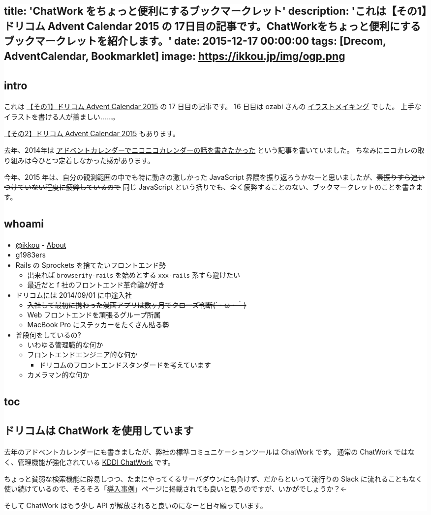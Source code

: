 title: 'ChatWork をちょっと便利にするブックマークレット'
description: 'これは【その1】ドリコム Advent Calendar 2015 の 17日目の記事です。ChatWorkをちょっと便利にするブックマークレットを紹介します。'
date: 2015-12-17 00:00:00
tags: [Drecom, AdventCalendar, Bookmarklet]
image: https://ikkou.jp/img/ogp.png
---

## intro

これは [【その1】ドリコム Advent Calendar 2015](http://www.adventar.org/calendars/1043) の 17 日目の記事です。
16 日目は ozabi さんの [イラストメイキング](https://ozabeastrong.amebaownd.com/posts/374733) でした。
上手なイラストを書ける人が羨ましい……。

[【その2】ドリコム Advent Calendar 2015](http://www.adventar.org/calendars/1044) もあります。

去年、2014年は [アドベントカレンダーでニコニコカレンダーの話を書きたかった](http://qiita.com/ikkou/items/46bb4ddf637742bfcd70) という記事を書いていました。
ちなみにニコカレの取り組みは今ひとつ定着しなかった感があります。

今年、2015 年は、自分の観測範囲の中でも特に動きの激しかった JavaScript 界隈を振り返ろうかなーと思いましたが、~~素振りすら追いつけていない程度に疲弊しているので~~ 同じ JavaScript という括りでも、全く疲弊することのない、ブックマークレットのことを書きます。



## whoami

- [@ikkou](https://twitter.com/ikkou) - [About](/about/)
- g1983ers
- Rails の Sprockets を捨てたいフロントエンド勢
  - 出来れば `browserify-rails` を始めとする `xxx-rails` 系すら避けたい
  - 最近だと f 社のフロントエンド革命論が好き
- ドリコムには 2014/09/01 に中途入社
  - ~~入社して最初に携わった漫画アプリは数ヶ月でクローズ判断(´・ω・｀)~~
  - Web フロントエンドを頑張るグループ所属
  - MacBook Pro にステッカーをたくさん貼る勢
- 普段何をしているの?
  - いわゆる管理職的な何か
  - フロントエンドエンジニア的な何か
    - ドリコムのフロントエンドスタンダードを考えています
  - カメラマン的な何か

## toc



## ドリコムは ChatWork を使用しています

去年のアドベントカレンダーにも書きましたが、弊社の標準コミュニケーションツールは ChatWork です。
通常の ChatWork ではなく、管理機能が強化されている [KDDI ChatWork](http://www.chatwork.com/kddi/) です。

ちょっと貧弱な検索機能に辟易しつつ、たまにやってくるサーバダウンにも負けず、だからといって流行りの Slack に流れることもなく使い続けているので、そろそろ「[導入事例](http://www.chatwork.com/ja/case/)」ページに掲載されても良いと思うのですが、いかがでしょうか？←

そして ChatWork はもう少し API が解放されると良いのになーと日々願っています。
